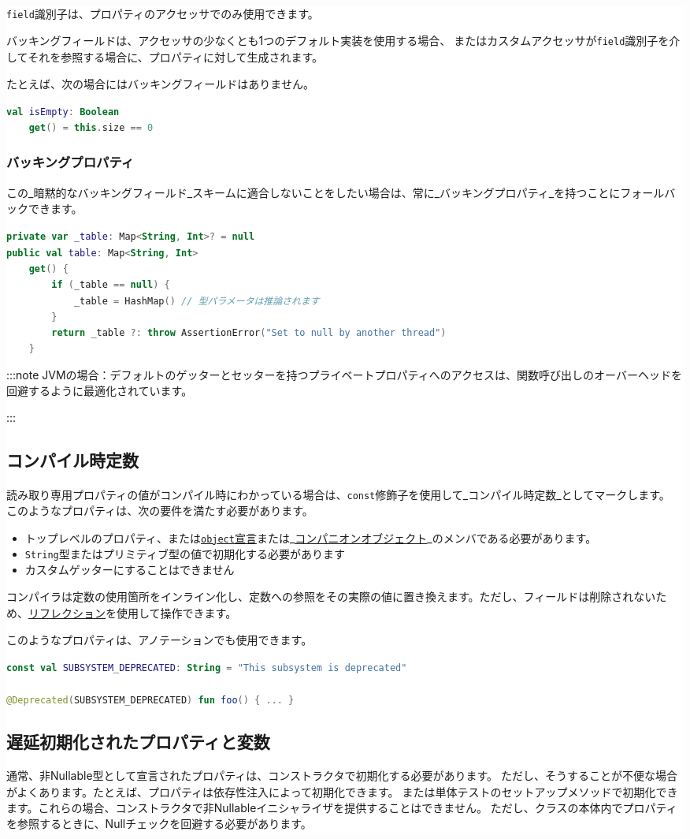 `field`識別子は、プロパティのアクセッサでのみ使用できます。

バッキングフィールドは、アクセッサの少なくとも1つのデフォルト実装を使用する場合、
またはカスタムアクセッサが`field`識別子を介してそれを参照する場合に、プロパティに対して生成されます。

たとえば、次の場合にはバッキングフィールドはありません。

```kotlin
val isEmpty: Boolean
    get() = this.size == 0
```

### バッキングプロパティ

この_暗黙的なバッキングフィールド_スキームに適合しないことをしたい場合は、常に_バッキングプロパティ_を持つことにフォールバックできます。

```kotlin
private var _table: Map<String, Int>? = null
public val table: Map<String, Int>
    get() {
        if (_table == null) {
            _table = HashMap() // 型パラメータは推論されます
        }
        return _table ?: throw AssertionError("Set to null by another thread")
    }
```

:::note
JVMの場合：デフォルトのゲッターとセッターを持つプライベートプロパティへのアクセスは、関数呼び出しのオーバーヘッドを回避するように最適化されています。

:::

## コンパイル時定数

読み取り専用プロパティの値がコンパイル時にわかっている場合は、`const`修飾子を使用して_コンパイル時定数_としてマークします。
このようなプロパティは、次の要件を満たす必要があります。

* トップレベルのプロパティ、または[`object`宣言](object-declarations#object-declarations-overview)または_[コンパニオンオブジェクト](object-declarations#companion-objects)_のメンバである必要があります。
* `String`型またはプリミティブ型の値で初期化する必要があります
* カスタムゲッターにすることはできません

コンパイラは定数の使用箇所をインライン化し、定数への参照をその実際の値に置き換えます。ただし、フィールドは削除されないため、[リフレクション](reflection)を使用して操作できます。

このようなプロパティは、アノテーションでも使用できます。

```kotlin
const val SUBSYSTEM_DEPRECATED: String = "This subsystem is deprecated"

@Deprecated(SUBSYSTEM_DEPRECATED) fun foo() { ... }
```

## 遅延初期化されたプロパティと変数

通常、非Nullable型として宣言されたプロパティは、コンストラクタで初期化する必要があります。
ただし、そうすることが不便な場合がよくあります。たとえば、プロパティは依存性注入によって初期化できます。
または単体テストのセットアップメソッドで初期化できます。これらの場合、コンストラクタで非Nullableイニシャライザを提供することはできません。
ただし、クラスの本体内でプロパティを参照するときに、Nullチェックを回避する必要があります。
